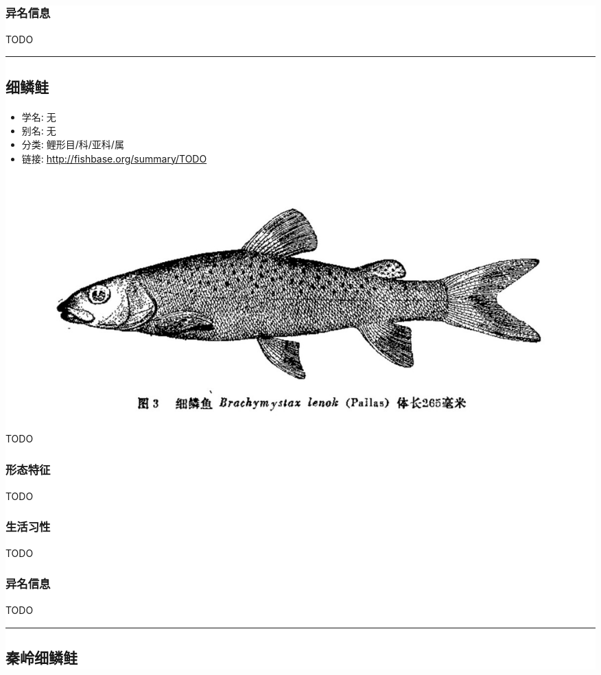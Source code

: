### 异名信息

TODO

------



## 细鳞鲑

- 学名: 无
- 别名: 无
- 分类: 鲤形目/科/亚科/属
- 链接: <http://fishbase.org/summary/TODO>

![图片](photos/细鳞鲑.jpg)

TODO

### 形态特征

TODO

### 生活习性

TODO

### 异名信息

TODO

------



## 秦岭细鳞鲑
